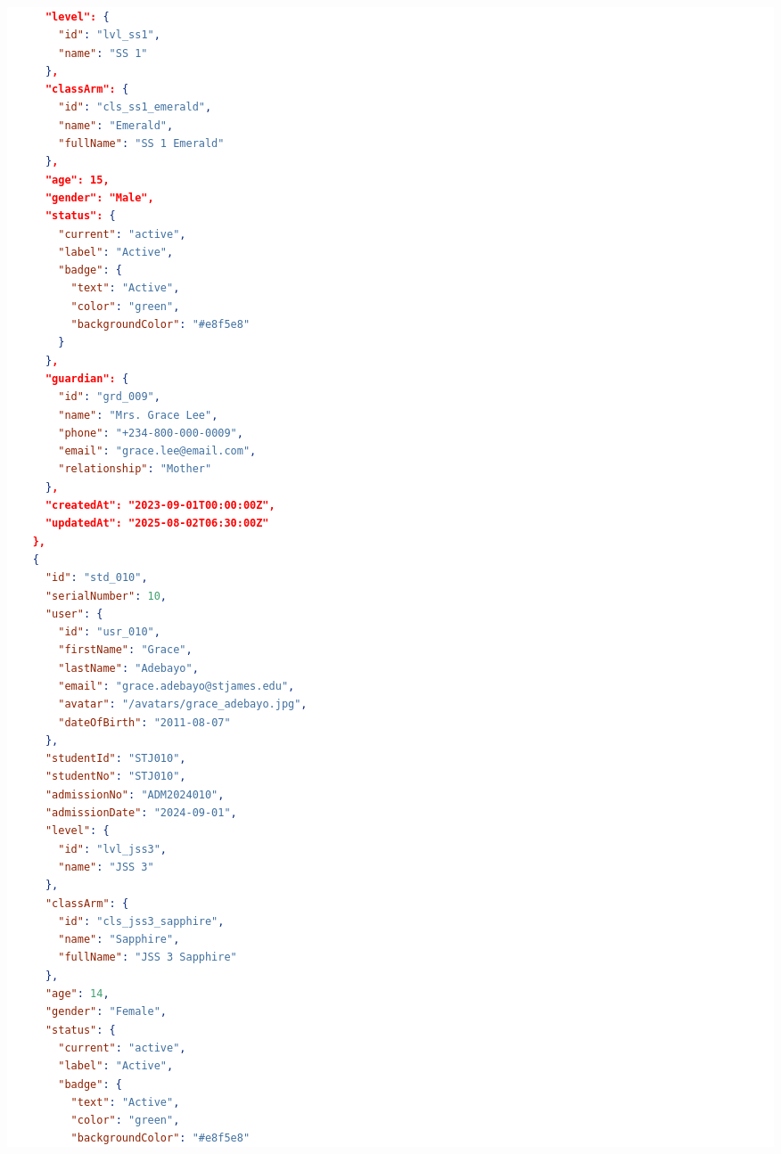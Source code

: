 ```json
      "level": {
        "id": "lvl_ss1",
        "name": "SS 1"
      },
      "classArm": {
        "id": "cls_ss1_emerald",
        "name": "Emerald",
        "fullName": "SS 1 Emerald"
      },
      "age": 15,
      "gender": "Male",
      "status": {
        "current": "active",
        "label": "Active",
        "badge": {
          "text": "Active",
          "color": "green",
          "backgroundColor": "#e8f5e8"
        }
      },
      "guardian": {
        "id": "grd_009",
        "name": "Mrs. Grace Lee",
        "phone": "+234-800-000-0009",
        "email": "grace.lee@email.com",
        "relationship": "Mother"
      },
      "createdAt": "2023-09-01T00:00:00Z",
      "updatedAt": "2025-08-02T06:30:00Z"
    },
    {
      "id": "std_010",
      "serialNumber": 10,
      "user": {
        "id": "usr_010",
        "firstName": "Grace",
        "lastName": "Adebayo",
        "email": "grace.adebayo@stjames.edu",
        "avatar": "/avatars/grace_adebayo.jpg",
        "dateOfBirth": "2011-08-07"
      },
      "studentId": "STJ010",
      "studentNo": "STJ010",
      "admissionNo": "ADM2024010",
      "admissionDate": "2024-09-01",
      "level": {
        "id": "lvl_jss3",
        "name": "JSS 3"
      },
      "classArm": {
        "id": "cls_jss3_sapphire",
        "name": "Sapphire",
        "fullName": "JSS 3 Sapphire"
      },
      "age": 14,
      "gender": "Female",
      "status": {
        "current": "active",
        "label": "Active",
        "badge": {
          "text": "Active",
          "color": "green",
          "backgroundColor": "#e8f5e8"
```